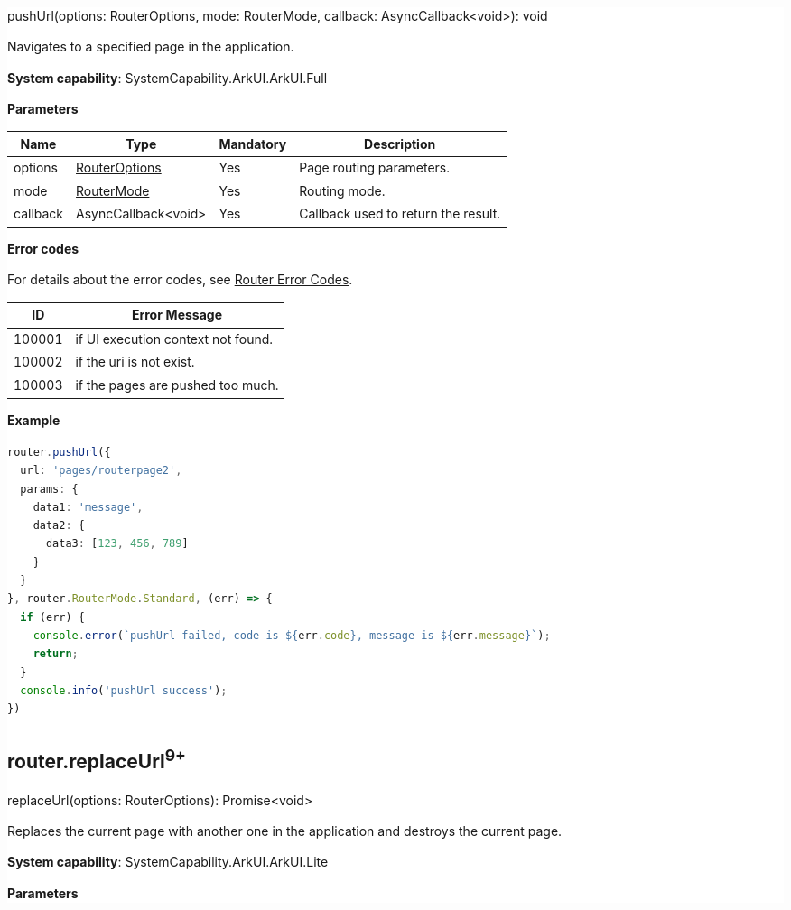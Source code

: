 pushUrl(options: RouterOptions, mode: RouterMode, callback: AsyncCallback&lt;void&gt;): void

Navigates to a specified page in the application.

**System capability**: SystemCapability.ArkUI.ArkUI.Full

**Parameters**

| Name    | Type                             | Mandatory  | Description        |
| ------- | ------------------------------- | ---- | ---------- |
| options | [RouterOptions](#routeroptions) | Yes   | Page routing parameters. |
| mode    | [RouterMode](#routermode9)      | Yes   | Routing mode.|
| callback | AsyncCallback&lt;void&gt;      | Yes  | Callback used to return the result.  |

**Error codes**

For details about the error codes, see [Router Error Codes](../errorcodes/errorcode-router.md).

| ID  | Error Message|
| --------- | ------- |
| 100001    | if UI execution context not found. |
| 100002    | if the uri is not exist. |
| 100003    | if the pages are pushed too much. |

**Example**

```ts
router.pushUrl({
  url: 'pages/routerpage2',
  params: {
    data1: 'message',
    data2: {
      data3: [123, 456, 789]
    }
  }
}, router.RouterMode.Standard, (err) => {
  if (err) {
    console.error(`pushUrl failed, code is ${err.code}, message is ${err.message}`);
    return;
  }
  console.info('pushUrl success');
})
```

## router.replaceUrl<sup>9+</sup>

replaceUrl(options: RouterOptions): Promise&lt;void&gt;

Replaces the current page with another one in the application and destroys the current page.

**System capability**: SystemCapability.ArkUI.ArkUI.Lite

**Parameters**
